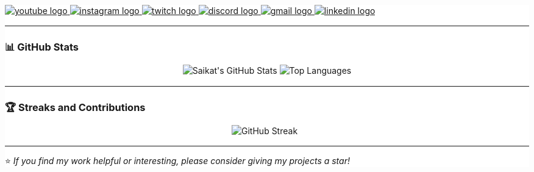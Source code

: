 <div align="left">
  <a href="https://www.youtube.com" target="_blank">
    <img src="https://img.shields.io/static/v1?message=Youtube&logo=youtube&label=&color=FF0000&logoColor=white&labelColor=&style=for-the-badge" height="35" alt="youtube logo" />
  </a>
  <a href="https://www.instagram.com" target="_blank">
    <img src="https://img.shields.io/static/v1?message=Instagram&logo=instagram&label=&color=E4405F&logoColor=white&labelColor=&style=for-the-badge" height="35" alt="instagram logo" />
  </a>
  <a href="https://www.twitch.tv" target="_blank">
    <img src="https://img.shields.io/static/v1?message=Twitch&logo=twitch&label=&color=9146FF&logoColor=white&labelColor=&style=for-the-badge" height="35" alt="twitch logo" />
  </a>
  <a href="https://discord.com" target="_blank">
    <img src="https://img.shields.io/static/v1?message=Discord&logo=discord&label=&color=7289DA&logoColor=white&labelColor=&style=for-the-badge" height="35" alt="discord logo" />
  </a>
  <a href="https://mail.google.com" target="_blank">
    <img src="https://img.shields.io/static/v1?message=Gmail&logo=gmail&label=&color=D14836&logoColor=white&labelColor=&style=for-the-badge" height="35" alt="gmail logo" />
  </a>
  <a href="https://www.linkedin.com/in/saikatchakraborty06/" target="_blank">
    <img src="https://img.shields.io/static/v1?message=LinkedIn&logo=linkedin&label=&color=0077B5&logoColor=white&labelColor=&style=for-the-badge" height="35" alt="linkedin logo" />
  </a>
</div>


---


### 📊 GitHub Stats  

<div align="center">
  <img src="https://github-readme-stats.vercel.app/api?username=saikat1076&show_icons=true&theme=radical" alt="Saikat's GitHub Stats" />  
  <img src="https://github-readme-stats.vercel.app/api/top-langs/?username=saikat1076&layout=compact&theme=radical" alt="Top Languages" />  
</div>

---

### 🏆 Streaks and Contributions  

<div align="center">
  <img src="https://github-readme-streak-stats.herokuapp.com/?user=saikat1076&theme=radical" alt="GitHub Streak" />  
</div>
    
---

⭐ *If you find my work helpful or interesting, please consider giving my projects a star!*
